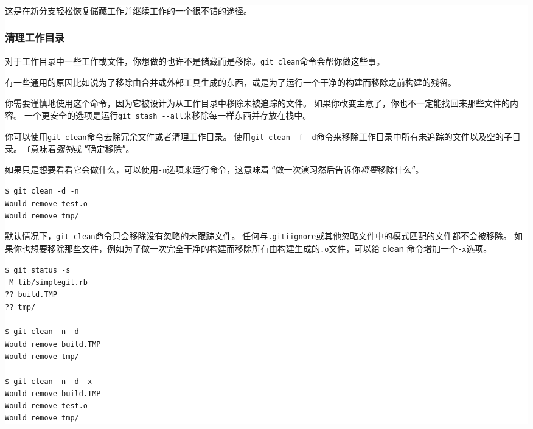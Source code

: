 
这是在新分支轻松恢复储藏工作并继续工作的一个很不错的途径。




### 清理工作目录<a name="r_git_clean"></a>


对于工作目录中一些工作或文件，你想做的也许不是储藏而是移除。`git clean`命令会帮你做这些事。




有一些通用的原因比如说为了移除由合并或外部工具生成的东西，或是为了运行一个干净的构建而移除之前构建的残留。




你需要谨慎地使用这个命令，因为它被设计为从工作目录中移除未被追踪的文件。 如果你改变主意了，你也不一定能找回来那些文件的内容。 一个更安全的选项是运行`git stash --all`来移除每一样东西并存放在栈中。




你可以使用`git clean`命令去除冗余文件或者清理工作目录。 使用`git clean -f -d`命令来移除工作目录中所有未追踪的文件以及空的子目录。`-f`意味着<em>强制</em>或 “确定移除”。




如果只是想要看看它会做什么，可以使用`-n`选项来运行命令，这意味着 “做一次演习然后告诉你<em>将要</em>移除什么”。



```
$ git clean -d -n
Would remove test.o
Would remove tmp/
```




默认情况下，`git clean`命令只会移除没有忽略的未跟踪文件。 任何与`.gitiignore`或其他忽略文件中的模式匹配的文件都不会被移除。 如果你也想要移除那些文件，例如为了做一次完全干净的构建而移除所有由构建生成的`.o`文件，可以给 clean 命令增加一个`-x`选项。



```
$ git status -s
 M lib/simplegit.rb
?? build.TMP
?? tmp/

$ git clean -n -d
Would remove build.TMP
Would remove tmp/

$ git clean -n -d -x
Would remove build.TMP
Would remove test.o
Would remove tmp/
```


